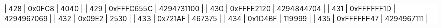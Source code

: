 |     428 | 0x0FC8      |        4040 |
|     429 | 0xFFFC655C  |  4294731100 |
|     430 | 0xFFFE2120  |  4294844704 |
|     431 | 0xFFFFFF1D  |  4294967069 |
|     432 | 0x09E2      |        2530 |
|     433 | 0x721AF     |      467375 |
|     434 | 0x1D4BF     |      119999 |
|     435 | 0xFFFFFF47  |  4294967111 |
